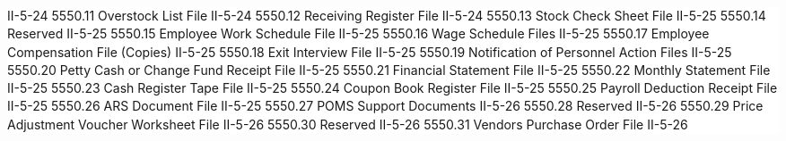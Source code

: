 II-5-24
5550.11
Overstock List File
II-5-24
5550.12
Receiving Register  File
II-5-24
5550.13
Stock  Check  Sheet File
II-5-25
5550.14
Reserved
II-5-25
5550.15
Employee Work Schedule  File
II-5-25
5550.16
Wage Schedule  Files
II-5-25
5550.17
Employee Compensation File (Copies)
II-5-25
5550.18
Exit Interview File
II-5-25
5550.19
Notification of Personnel Action Files
II-5-25
5550.20
Petty Cash or Change Fund Receipt  File
II-5-25
5550.21
Financial Statement  File
II-5-25
5550.22
Monthly Statement  File
II-5-25
5550.23
Cash Register  Tape File
II-5-25
5550.24
Coupon Book Register  File
II-5-25
5550.25
Payroll Deduction Receipt File
II-5-25
5550.26
ARS  Document File
II-5-25
5550.27
POMS Support Documents
II-5-26
5550.28
Reserved
II-5-26
5550.29
Price Adjustment Voucher Worksheet File
II-5-26
5550.30
Reserved
II-5-26
5550.31
Vendors Purchase Order  File
II-5-26